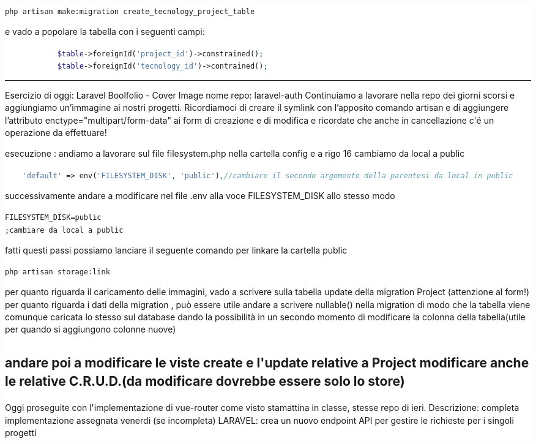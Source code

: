 ```bash
php artisan make:migration create_tecnology_project_table
```
e vado a popolare la tabella con i seguenti campi:

```php
            $table->foreignId('project_id')->constrained();
            $table->foreignId('tecnology_id')->contrained();

```


----------------------

Esercizio di oggi: Laravel Boolfolio - Cover Image
nome repo: laravel-auth
Continuiamo a lavorare nella repo dei giorni scorsi e aggiungiamo un’immagine ai nostri progetti. Ricordiamoci di creare il symlink con l’apposito comando artisan e di aggiungere l’attributo enctype="multipart/form-data" ai form di creazione e di modifica e ricordate che anche in cancellazione c'é un operazione da effettuare!


esecuzione :
andiamo a lavorare sul file filesystem.php nella cartella config e a rigo 16 cambiamo da local a public

```php
    'default' => env('FILESYSTEM_DISK', 'public'),//cambiare il secondo argomento della parentesi da local in public
```

successivamente andare a modificare nel file .env alla voce FILESYSTEM_DISK allo stesso modo 

```env
FILESYSTEM_DISK=public
;cambiare da local a public
```

fatti questi passi possiamo lanciare il seguente comando per linkare la cartella public
```bash
php artisan storage:link
```
per quanto riguarda il caricamento delle immagini, vado a scrivere sulla tabella update della migration Project (attenzione al form!)
per quanto riguarda i dati della migration , può essere utile andare a scrivere nullable() nella migration di modo che la tabella viene comunque caricata lo stesso sul database dando la possibilità in un secondo momento di modificare la colonna della tabella(utile per quando si aggiungono colonne nuove)

andare poi a modificare le viste create e l'update relative a Project
modificare anche le relative C.R.U.D.(da modificare dovrebbe essere solo lo store) 
--------
Oggi proseguite con l'implementazione di vue-router come visto stamattina in classe, stesse repo di ieri.
Descrizione:
completa implementazione assegnata venerdi (se incompleta)
LARAVEL: crea un nuovo endpoint API per gestire le richieste per i singoli progetti
